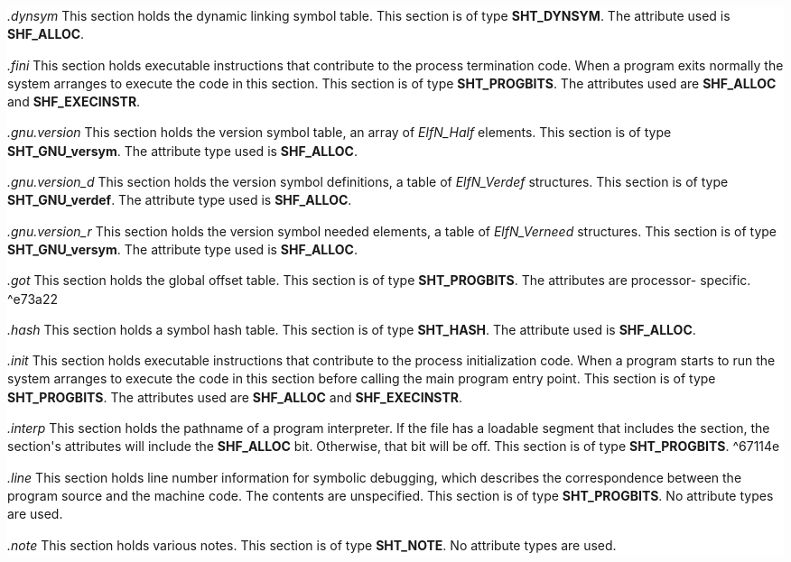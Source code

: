 _.dynsym_
       This section holds the dynamic linking symbol table.  This
       section is of type **SHT_DYNSYM**.  The attribute used is
       **SHF_ALLOC**.

_.fini_  This section holds executable instructions that contribute
       to the process termination code.  When a program exits
       normally the system arranges to execute the code in this
       section.  This section is of type **SHT_PROGBITS**.  The
       attributes used are **SHF_ALLOC** and **SHF_EXECINSTR**.

_.gnu.version_
       This section holds the version symbol table, an array of
       _ElfN_Half_ elements.  This section is of type
       **SHT_GNU_versym**.  The attribute type used is **SHF_ALLOC**.

_.gnu.version_d_
       This section holds the version symbol definitions, a table
       of _ElfN_Verdef_ structures.  This section is of type
       **SHT_GNU_verdef**.  The attribute type used is **SHF_ALLOC**.

_.gnu.version_r_
       This section holds the version symbol needed elements, a
       table of _ElfN_Verneed_ structures.  This section is of type
       **SHT_GNU_versym**.  The attribute type used is **SHF_ALLOC**.

_.got_   This section holds the global offset table.  This section
       is of type **SHT_PROGBITS**.  The attributes are processor-
       specific. ^e73a22

_.hash_  This section holds a symbol hash table.  This section is
       of type **SHT_HASH**.  The attribute used is **SHF_ALLOC**.

_.init_  This section holds executable instructions that contribute
       to the process initialization code.  When a program starts
       to run the system arranges to execute the code in this
       section before calling the main program entry point.  This
       section is of type **SHT_PROGBITS**.  The attributes used are
       **SHF_ALLOC** and **SHF_EXECINSTR**.

_.interp_
       This section holds the pathname of a program interpreter.
       If the file has a loadable segment that includes the
       section, the section's attributes will include the
       **SHF_ALLOC** bit.  Otherwise, that bit will be off.  This
       section is of type **SHT_PROGBITS**. ^67114e

_.line_  This section holds line number information for symbolic
       debugging, which describes the correspondence between the
       program source and the machine code.  The contents are
       unspecified.  This section is of type **SHT_PROGBITS**.  No
       attribute types are used.

_.note_  This section holds various notes.  This section is of type
       **SHT_NOTE**.  No attribute types are used.
